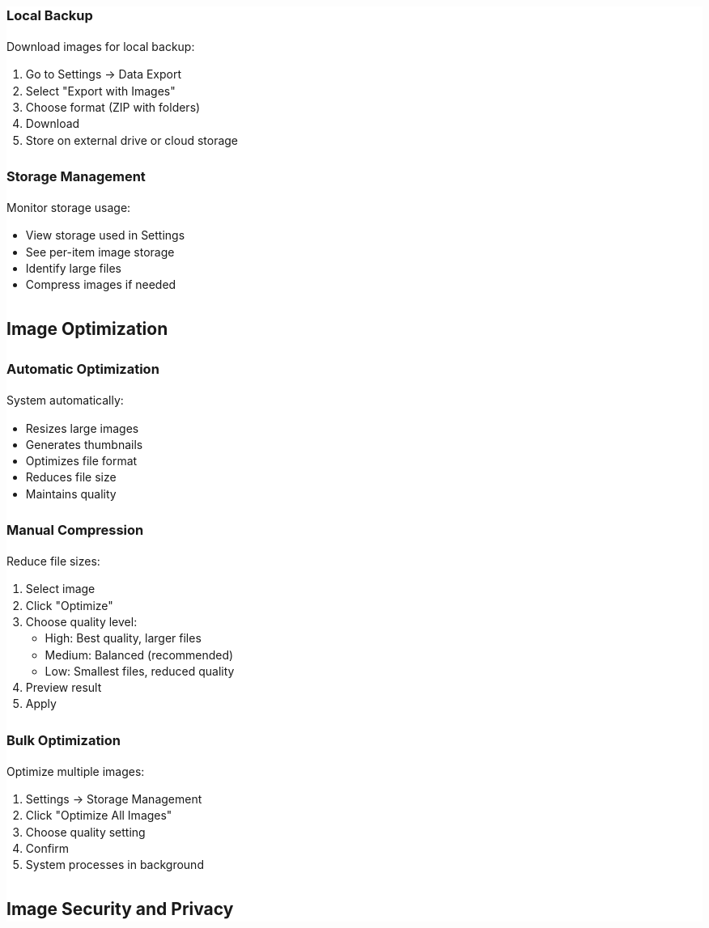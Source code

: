 ### Local Backup

Download images for local backup:

1. Go to Settings → Data Export
2. Select "Export with Images"
3. Choose format (ZIP with folders)
4. Download
5. Store on external drive or cloud storage

### Storage Management

Monitor storage usage:
- View storage used in Settings
- See per-item image storage
- Identify large files
- Compress images if needed

## Image Optimization

### Automatic Optimization

System automatically:
- Resizes large images
- Generates thumbnails
- Optimizes file format
- Reduces file size
- Maintains quality

### Manual Compression

Reduce file sizes:

1. Select image
2. Click "Optimize"
3. Choose quality level:
   - High: Best quality, larger files
   - Medium: Balanced (recommended)
   - Low: Smallest files, reduced quality
4. Preview result
5. Apply

### Bulk Optimization

Optimize multiple images:

1. Settings → Storage Management
2. Click "Optimize All Images"
3. Choose quality setting
4. Confirm
5. System processes in background

## Image Security and Privacy
